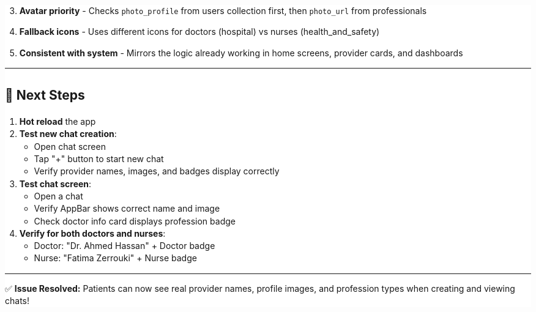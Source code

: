 3. **Avatar priority** - Checks `photo_profile` from users collection first, then `photo_url` from professionals

4. **Fallback icons** - Uses different icons for doctors (hospital) vs nurses (health_and_safety)

5. **Consistent with system** - Mirrors the logic already working in home screens, provider cards, and dashboards

---

## 🚀 Next Steps

1. **Hot reload** the app
2. **Test new chat creation**:
   - Open chat screen
   - Tap "+" button to start new chat
   - Verify provider names, images, and badges display correctly
3. **Test chat screen**:
   - Open a chat
   - Verify AppBar shows correct name and image
   - Check doctor info card displays profession badge
4. **Verify for both doctors and nurses**:
   - Doctor: "Dr. Ahmed Hassan" + Doctor badge
   - Nurse: "Fatima Zerrouki" + Nurse badge

---

✅ **Issue Resolved:** Patients can now see real provider names, profile images, and profession types when creating and viewing chats!
